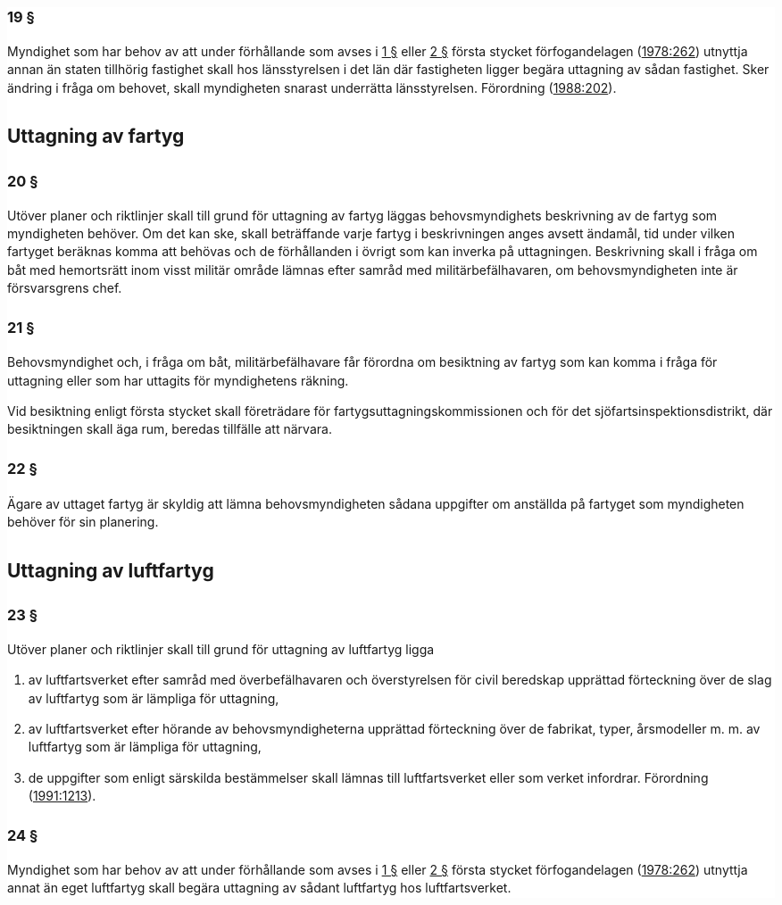 ### 19 §

Myndighet som har behov av att under förhållande som avses i [1 §](#1) eller [2 §](#2) första stycket förfogandelagen ([1978:262](https://selex.se/eli/sfs/1978/262)) utnyttja annan än staten tillhörig fastighet skall hos länsstyrelsen i det län där fastigheten ligger begära uttagning av sådan fastighet. Sker ändring i fråga om behovet, skall myndigheten snarast underrätta länsstyrelsen. Förordning ([1988:202](https://selex.se/eli/sfs/1988/202)).

## Uttagning av fartyg

### 20 §

Utöver planer och riktlinjer skall till grund för uttagning av fartyg läggas behovsmyndighets beskrivning av de fartyg som myndigheten behöver. Om det kan ske, skall beträffande varje fartyg i beskrivningen anges avsett ändamål, tid under vilken fartyget beräknas komma att behövas och de förhållanden i övrigt som kan inverka på uttagningen. Beskrivning skall i fråga om båt med hemortsrätt inom visst militär område lämnas efter samråd med militärbefälhavaren, om behovsmyndigheten inte är försvarsgrens  chef.

### 21 §

Behovsmyndighet och, i fråga om båt, militärbefälhavare får förordna om besiktning av fartyg som kan komma i fråga för uttagning eller som har uttagits för myndighetens räkning.

Vid besiktning enligt första stycket skall företrädare för fartygsuttagningskommissionen och för det sjöfartsinspektionsdistrikt, där besiktningen skall äga rum, beredas tillfälle att närvara.

### 22 §

Ägare av uttaget fartyg är skyldig att lämna behovsmyndigheten sådana uppgifter om anställda på fartyget som myndigheten behöver för sin planering.

## Uttagning av luftfartyg

### 23 §

Utöver planer och riktlinjer skall till grund för uttagning av luftfartyg ligga

1. av luftfartsverket efter samråd med överbefälhavaren och överstyrelsen för civil beredskap upprättad förteckning över de slag av luftfartyg som är lämpliga för uttagning,

2. av luftfartsverket efter hörande av behovsmyndigheterna upprättad förteckning över de fabrikat, typer, årsmodeller m. m. av luftfartyg som är lämpliga för uttagning,

3. de uppgifter som enligt särskilda bestämmelser skall lämnas till luftfartsverket eller som verket infordrar. Förordning ([1991:1213](https://selex.se/eli/sfs/1991/1213)).

### 24 §

Myndighet som har behov av att under förhållande som avses i [1 §](#1) eller [2 §](#2) första stycket förfogandelagen ([1978:262](https://selex.se/eli/sfs/1978/262)) utnyttja annat än eget luftfartyg skall begära uttagning av sådant luftfartyg hos luftfartsverket.
